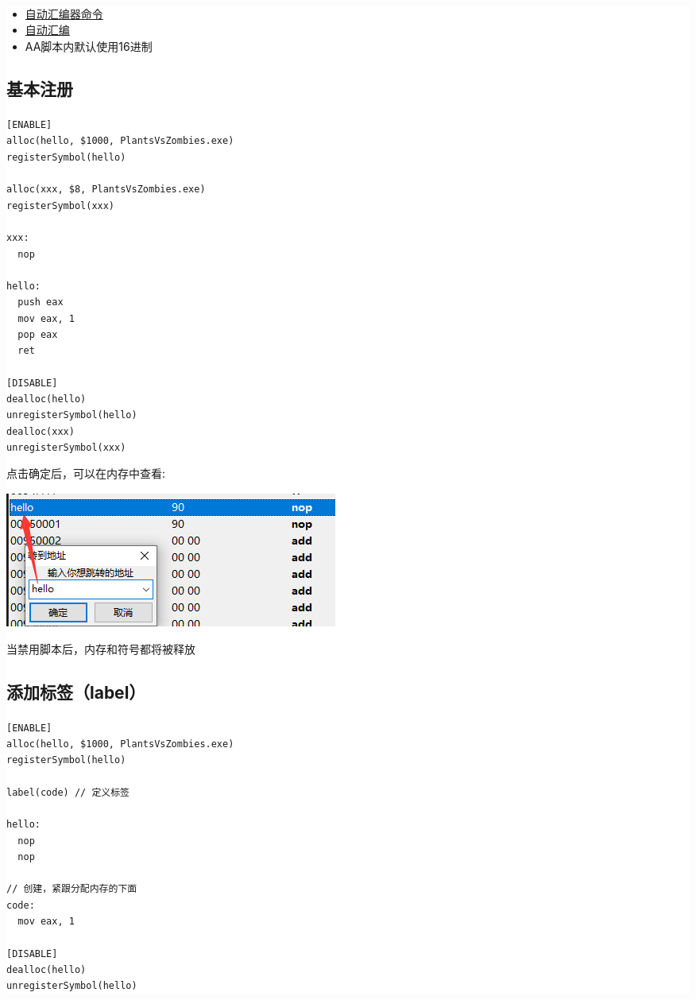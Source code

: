- [自动汇编器命令](https://wiki.cheatengine.org/index.php?title=Auto_Assembler:Commands)
- [自动汇编](https://wiki.cheatengine.org/index.php?title=Cheat_Engine:Auto_Assembler)
- AA脚本内默认使用16进制



## 基本注册
```
[ENABLE]
alloc(hello, $1000, PlantsVsZombies.exe)
registerSymbol(hello)

alloc(xxx, $8, PlantsVsZombies.exe)
registerSymbol(xxx)

xxx:
  nop

hello:
  push eax
  mov eax, 1
  pop eax
  ret

[DISABLE]
dealloc(hello)
unregisterSymbol(hello)
dealloc(xxx)
unregisterSymbol(xxx)
```

点击确定后，可以在内存中查看:

![](./images/2020-06-03-09-27-40.png)

当禁用脚本后，内存和符号都将被释放

## 添加标签（label）
```
[ENABLE]
alloc(hello, $1000, PlantsVsZombies.exe)
registerSymbol(hello)

label(code) // 定义标签

hello:
  nop
  nop

// 创建，紧跟分配内存的下面
code:
  mov eax, 1

[DISABLE]
dealloc(hello)
unregisterSymbol(hello)
```
